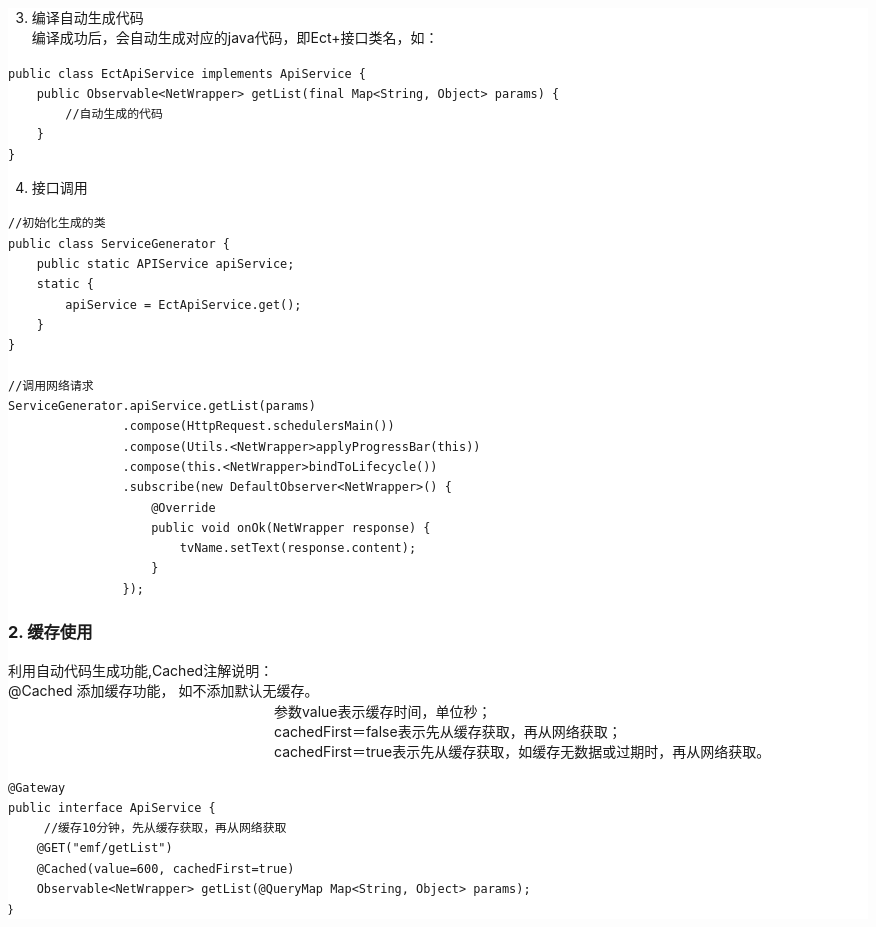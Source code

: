 3) 编译自动生成代码  
编译成功后，会自动生成对应的java代码，即Ect+接口类名，如：

``` 
public class EctApiService implements ApiService {
	public Observable<NetWrapper> getList(final Map<String, Object> params) {
		//自动生成的代码
	}
}
``` 

4) 接口调用

``` 
//初始化生成的类  
public class ServiceGenerator {
    public static APIService apiService;
    static {
        apiService = EctApiService.get();
    }
}

//调用网络请求  
ServiceGenerator.apiService.getList(params)
                .compose(HttpRequest.schedulersMain())
                .compose(Utils.<NetWrapper>applyProgressBar(this))
                .compose(this.<NetWrapper>bindToLifecycle())
                .subscribe(new DefaultObserver<NetWrapper>() {
                    @Override
                    public void onOk(NetWrapper response) {
                        tvName.setText(response.content);
                    }
                });
``` 





### 2. 缓存使用 
利用自动代码生成功能,Cached注解说明：  
@Cached 添加缓存功能， 如不添加默认无缓存。  
&emsp;&emsp;&emsp;&emsp;&emsp;&emsp;&emsp;&emsp;&emsp;&emsp;&emsp;&emsp;&emsp;&emsp;&emsp;&emsp;&emsp;&emsp;&emsp;参数value表示缓存时间，单位秒；  
&emsp;&emsp;&emsp;&emsp;&emsp;&emsp;&emsp;&emsp;&emsp;&emsp;&emsp;&emsp;&emsp;&emsp;&emsp;&emsp;&emsp;&emsp;&emsp;cachedFirst＝false表示先从缓存获取，再从网络获取；  
&emsp;&emsp;&emsp;&emsp;&emsp;&emsp;&emsp;&emsp;&emsp;&emsp;&emsp;&emsp;&emsp;&emsp;&emsp;&emsp;&emsp;&emsp;&emsp;cachedFirst＝true表示先从缓存获取，如缓存无数据或过期时，再从网络获取。

``` 
@Gateway
public interface ApiService {
	 //缓存10分钟，先从缓存获取，再从网络获取
    @GET("emf/getList")
    @Cached(value=600, cachedFirst=true)
    Observable<NetWrapper> getList(@QueryMap Map<String, Object> params);
｝
``` 
